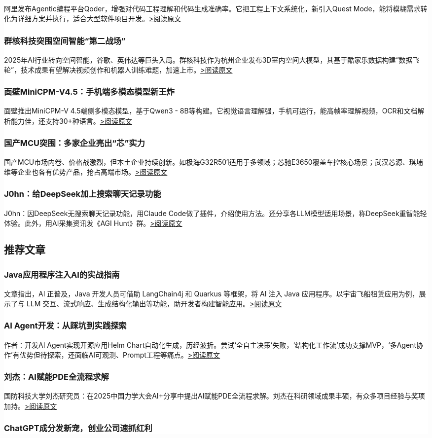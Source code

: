 阿里发布Agentic编程平台Qoder，增强对代码工程理解和代码生成准确率。它把工程上下文系统化，新引入Quest Mode，能将模糊需求转化为详细方案并执行，适合大型软件项目开发。[>阅读原文](https://mp.weixin.qq.com/s?__biz=MjM5ODQ2MDIyMA==&chksm=bf2b259b3b7da81034ccd31bbf2d6ec43e735c2fd9c82fa0e71c81c58c0da1972a8d4fc47d08&idx=1&mid=2650732430&sn=e15c91a472e95d2cf498a6e41ff4efb1#rd)

### 群核科技突围空间智能“第二战场”

2025年AI行业转向空间智能，谷歌、英伟达等巨头入局。群核科技作为杭州企业发布3D室内空间大模型，其基于酷家乐数据构建“数据飞轮”，技术成果有望解决视频创作和机器人训练难题，加速上市。[>阅读原文](https://mp.weixin.qq.com/s?__biz=MzU5OTI0NTc3Mg==&chksm=ff3c2a78e070190efb421543831bdcc51426e028bfdc7bc5479ee44257321d425be9807678e3&idx=1&mid=2247545871&sn=f3df98f00aa6dde68f15f3355fe27fe0#rd)

### 面壁MiniCPM-V4.5：手机端多模态模型新王炸

面壁推出MiniCPM-V 4.5端侧多模态模型，基于Qwen3 - 8B等构建。它视觉语言理解强，手机可运行，能高帧率理解视频，OCR和文档解析能力佳，还支持30+种语言。[>阅读原文](https://mp.weixin.qq.com/s?__biz=MzkzNjgwNzMwNQ==&chksm=c32780e45b966678dba0dd83671983562eceaaf98e0f3c5ca8e474a5cb5fbc37f95f6f82f12e&idx=1&mid=2247486993&sn=1c99296fede9848c2fe5c8ae7ef02a4c#rd)

### 国产MCU突围：多家企业亮出“芯”实力

国产MCU市场内卷、价格战激烈，但本土企业持续创新。如极海G32R501适用于多领域；芯驰E3650覆盖车控核心场景；武汉芯源、琪埔维等企业也各有优势产品，抢占高端市场。[>阅读原文](https://mp.weixin.qq.com/s?__biz=MzIwMzgzNTQ1Nw==&chksm=979c5ef02a7ceb45d2b802fbb5b19045f5ff4b33c5053d4131577554b1b4ca5292a28409304e&idx=2&mid=2247652347&sn=e83c813588dcdda2b4d303d436f0c60d#rd)

### J0hn：给DeepSeek加上搜索聊天记录功能

J0hn：因DeepSeek无搜索聊天记录功能，用Claude Code做了插件，介绍使用方法。还分享各LLM模型适用场景，称DeepSeek重智能轻体验。此外，用AI采集资讯发《AGI Hunt》群。[>阅读原文](https://mp.weixin.qq.com/s?__biz=MzA4NzgzMjA4MQ==&chksm=867aac34c7698592c13b3ad46b0c910cdfe13feeeb62ece4926cf1020d9eb4508b709088570e&idx=1&mid=2453475923&sn=8ec752704dc29999eebd7ec68b68dccc#rd)

## 推荐文章

### Java应用程序注入AI的实战指南

文章指出，AI 正普及，Java 开发人员可借助 LangChain4j 和 Quarkus 等框架，将 AI 注入 Java 应用程序。以宇宙飞船租赁应用为例，展示了与 LLM 交互、流式响应、生成结构化输出等功能，助开发者构建智能应用。[>阅读原文](https://mp.weixin.qq.com/s?__biz=MjM5MDE0Mjc4MA==&chksm=bc3a76224233b7825ba8146d1973564cacc00efefb21293bb5f57a7f5991a0e14f1a5468c71f&idx=4&mid=2651254327&sn=f270d9c3affb5802057d0b0553feca10#rd)

### AI Agent开发：从踩坑到实践探索

作者：开发AI Agent实现开源应用Helm Chart自动化生成，历经波折。尝试‘全自主决策’失败，‘结构化工作流’成功支撑MVP，‘多Agent协作’有优势但待探索，还面临AI可观测、Prompt工程等痛点。[>阅读原文](https://mp.weixin.qq.com/s?__biz=MzIzOTU0NTQ0MA==&chksm=e8c4f1af1dc35bbfe5d5d705d9f7fc391eeb3a6ceb0605b78935139931d669383b7e048736cb&idx=1&mid=2247552562&sn=01ba362287b9b806e6ab216ef1784599#rd)

### 刘杰：AI赋能PDE全流程求解

国防科技大学刘杰研究员：在2025中国力学大会AI+分享中提出AI赋能PDE全流程求解。刘杰在科研领域成果丰硕，有众多项目经验与奖项加持。[>阅读原文](https://mp.weixin.qq.com/s?__biz=MzU4ODk1NDUwOA==&chksm=fc04fb218984da09164878020e1e840463e385b001bae7da01401c4d882b90f4af30435b4717&idx=1&mid=2247515055&sn=01739f5b3d59ded6b091fdad1e1d7cef#rd)

### ChatGPT成分发新宠，创业公司速抓红利
